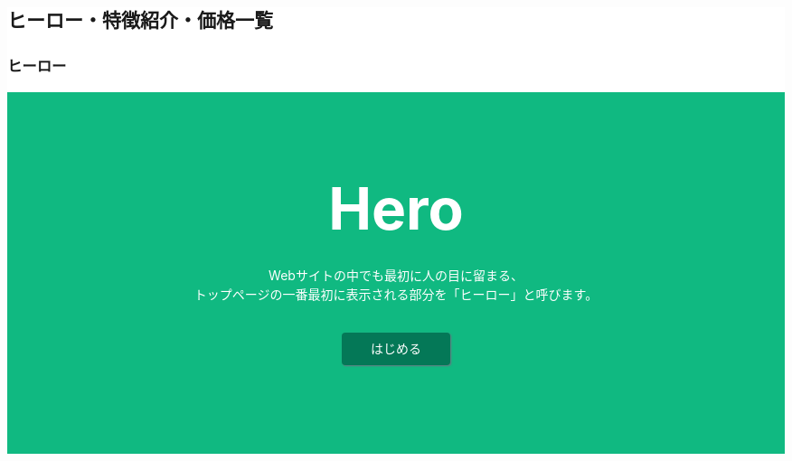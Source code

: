 
## ヒーロー・特徴紹介・価格一覧

### ヒーロー

<example height="400px">
    <style>
        .hero {
            display: flex;
            flex-direction: column;
            justify-content: center;
            gap: 32px;
            height: 400px;
            padding: 0px 64px;
            background-color: #10B981;
            color: #ffffff;
            text-align: center;
        }
        .hero .title {
            margin: 0px;
            font-size: 64px;
            line-height: 1;
        }
        .hero .body {
            margin: 0px;
        }
        .hero .button {
            display: inline-block;
            padding: 8px 32px;
            border-radius: 4px;
            text-decoration: none;
            color: white;
            background-color: #047857;
            box-shadow: 1px 1px 2px #6B7280;
        }
        .hero .button:hover {
            background-color: #064E3B;
        }
    </style>
    <div class="hero">
        <h1 class="title">
            Hero
        </h1>
        <p class="body">
            Webサイトの中でも最初に人の目に留まる、<br>
            トップページの一番最初に表示される部分を「ヒーロー」と呼びます。
        </p>
        <div>
            <a href="#" class="button">
                はじめる
            </a>
        </div>
    </div>
</example>
